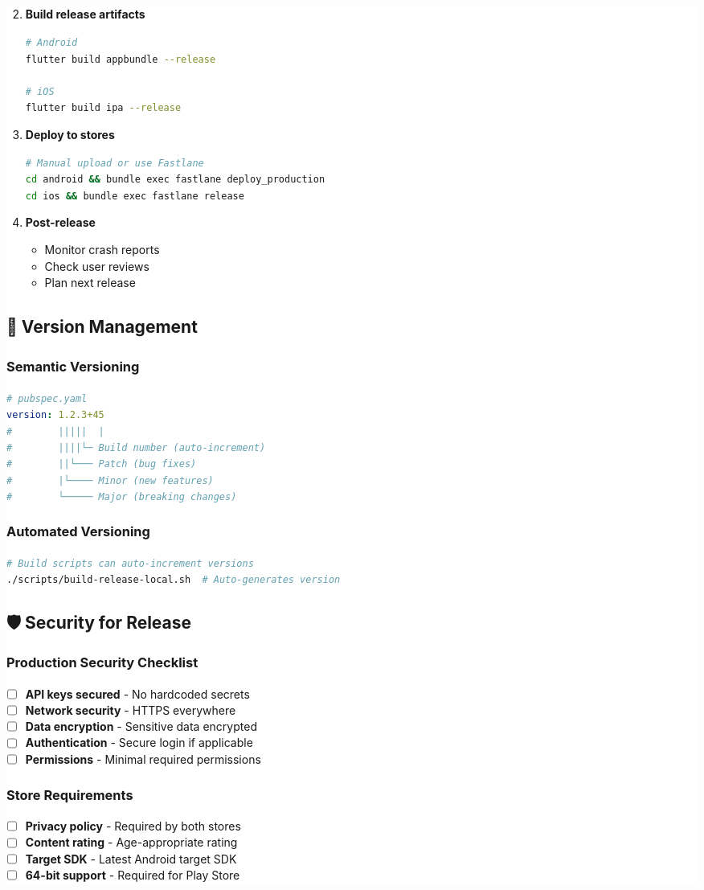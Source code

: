 2. **Build release artifacts**
   ```bash
   # Android
   flutter build appbundle --release
   
   # iOS  
   flutter build ipa --release
   ```

3. **Deploy to stores**
   ```bash
   # Manual upload or use Fastlane
   cd android && bundle exec fastlane deploy_production
   cd ios && bundle exec fastlane release
   ```

4. **Post-release**
   - Monitor crash reports
   - Check user reviews
   - Plan next release

## 🔄 Version Management

### **Semantic Versioning**
```yaml
# pubspec.yaml
version: 1.2.3+45
#        |||||  |
#        ||||└─ Build number (auto-increment)
#        ||└─── Patch (bug fixes)
#        |└──── Minor (new features)  
#        └───── Major (breaking changes)
```

### **Automated Versioning**
```bash
# Build scripts can auto-increment versions
./scripts/build-release-local.sh  # Auto-generates version
```

## 🛡️ Security for Release

### **Production Security Checklist**
- [ ] **API keys secured** - No hardcoded secrets
- [ ] **Network security** - HTTPS everywhere
- [ ] **Data encryption** - Sensitive data encrypted
- [ ] **Authentication** - Secure login if applicable
- [ ] **Permissions** - Minimal required permissions

### **Store Requirements**
- [ ] **Privacy policy** - Required by both stores
- [ ] **Content rating** - Age-appropriate rating
- [ ] **Target SDK** - Latest Android target SDK
- [ ] **64-bit support** - Required for Play Store
